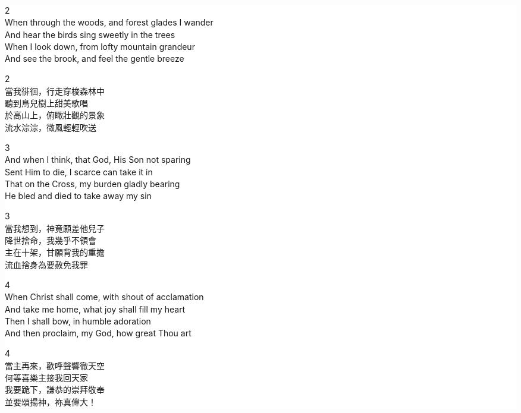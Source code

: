   <tr>
    <td style = "border-style: none"><p>
2 
<br>When through the woods, and forest glades I wander
<br>And hear the birds sing sweetly in the trees
<br>When I look down, from lofty mountain grandeur
<br>And see the brook, and feel the gentle breeze    
    </p>
    </td>
    <td style = "border-style: none"><p>
2 
<br>當我徘徊，行走穿梭森林中
<br>聽到鳥兒樹上甜美歌唱
<br>於高山上，俯瞰壯觀的景象
<br>流水淙淙，微風輕輕吹送   
    </p>
    </td>
  </tr>
  <tr>
    <td style = "border-style: none"><p>
3 
<br>And when I think, that God, His Son not sparing
<br>Sent Him to die, I scarce can take it in
<br>That on the Cross, my burden gladly bearing
<br>He bled and died to take away my sin    
    </p>
    </td>
    <td style = "border-style: none"><p>
3 
<br>當我想到，神竟願差他兒子
<br>降世捨命，我幾乎不領會
<br>主在十架，甘願背我的重擔
<br>流血捨身為要赦免我罪    
    </p>
    </td>
  </tr>
  <tr>
    <td style = "border-style: none"><p>
4 
<br>When Christ shall come, with shout of acclamation
<br>And take me home, what joy shall fill my heart
<br>Then I shall bow, in humble adoration
<br>And then proclaim, my God, how great Thou art    
    </p>
    </td>
    <td style = "border-style: none"><p>
4 
<br>當主再來，歡呼聲響徹天空
<br>何等喜樂主接我回天家
<br>我要跪下，謙恭的崇拜敬奉
<br>並要頌揚神，祢真偉大！   
    </p>
    </td>
  </tr>  
</tbody>
</table>
